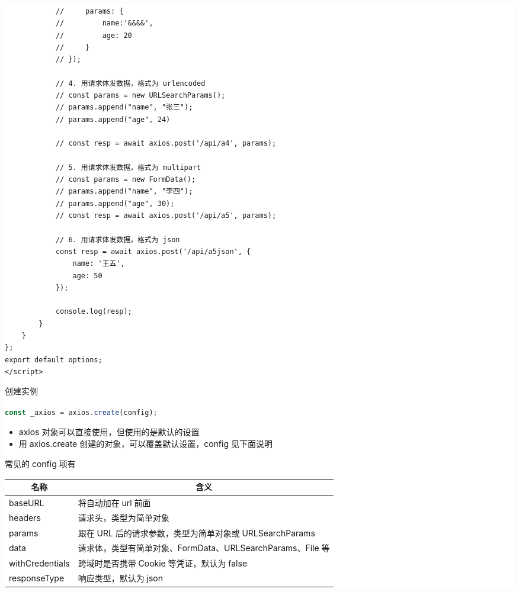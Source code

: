 ```vue
            //     params: {
            //         name:'&&&&',
            //         age: 20
            //     }
            // });

            // 4. 用请求体发数据，格式为 urlencoded
            // const params = new URLSearchParams();
            // params.append("name", "张三");
            // params.append("age", 24)

            // const resp = await axios.post('/api/a4', params);

            // 5. 用请求体发数据，格式为 multipart
            // const params = new FormData();
            // params.append("name", "李四");
            // params.append("age", 30);
            // const resp = await axios.post('/api/a5', params);

            // 6. 用请求体发数据，格式为 json
            const resp = await axios.post('/api/a5json', {
                name: '王五',
                age: 50
            });

            console.log(resp);
        }
    }
};
export default options;
</script>
```

创建实例

```js
const _axios = axios.create(config);
```

* axios 对象可以直接使用，但使用的是默认的设置
* 用 axios.create 创建的对象，可以覆盖默认设置，config 见下面说明

常见的 config 项有

| 名称            | 含义                                                       |
| --------------- | ---------------------------------------------------------- |
| baseURL         | 将自动加在 url 前面                                        |
| headers         | 请求头，类型为简单对象                                     |
| params          | 跟在 URL 后的请求参数，类型为简单对象或 URLSearchParams    |
| data            | 请求体，类型有简单对象、FormData、URLSearchParams、File 等 |
| withCredentials | 跨域时是否携带 Cookie 等凭证，默认为 false                 |
| responseType    | 响应类型，默认为 json                                      |

